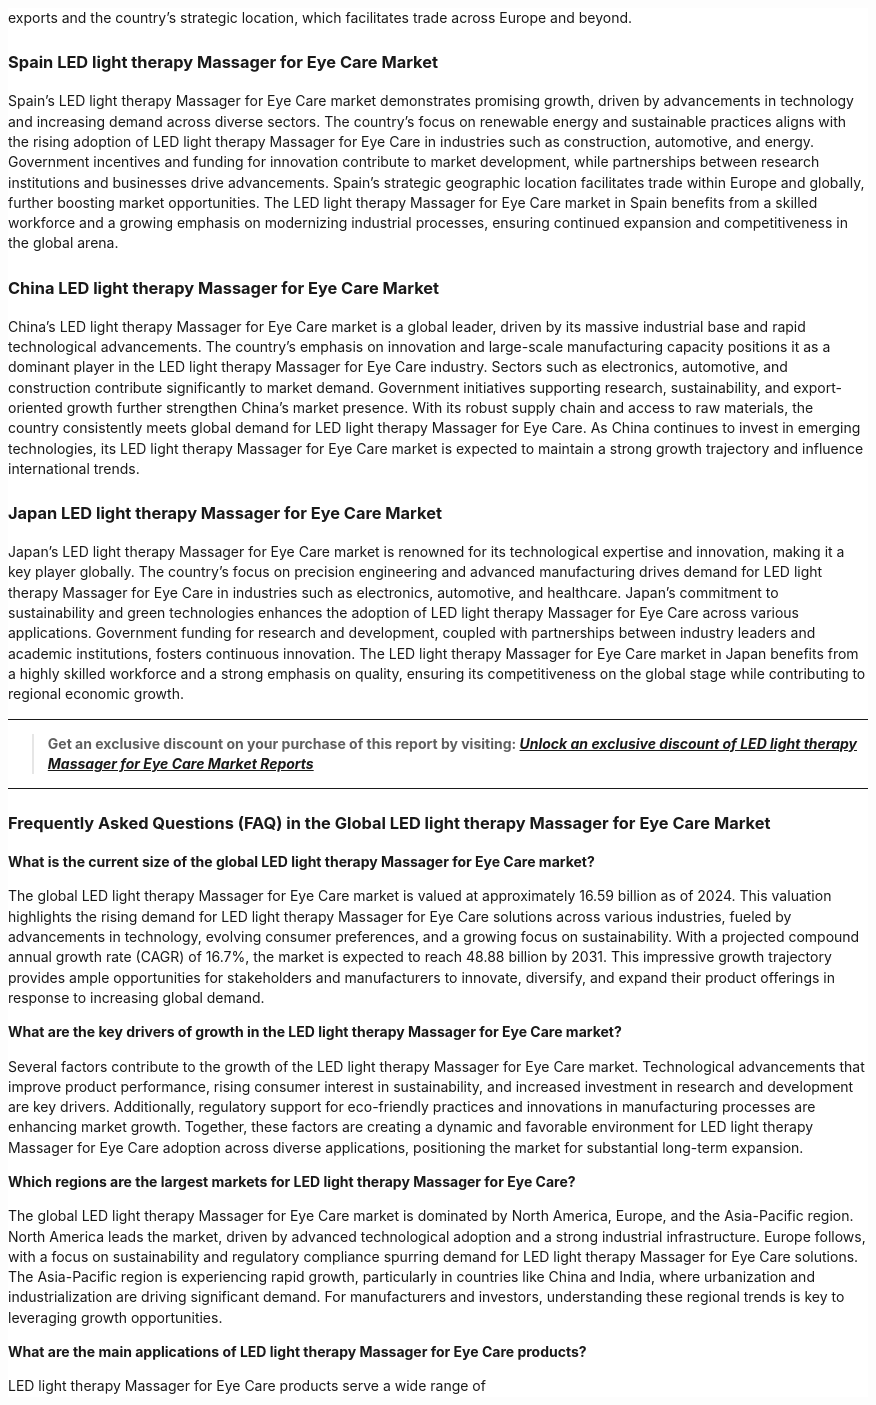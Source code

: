 exports and the country&rsquo;s strategic location, which facilitates trade across Europe and beyond.</p><h3>Spain LED light therapy Massager for Eye Care Market</h3><p>Spain&rsquo;s LED light therapy Massager for Eye Care market demonstrates promising growth, driven by advancements in technology and increasing demand across diverse sectors. The country&rsquo;s focus on renewable energy and sustainable practices aligns with the rising adoption of LED light therapy Massager for Eye Care in industries such as construction, automotive, and energy. Government incentives and funding for innovation contribute to market development, while partnerships between research institutions and businesses drive advancements. Spain&rsquo;s strategic geographic location facilitates trade within Europe and globally, further boosting market opportunities. The LED light therapy Massager for Eye Care market in Spain benefits from a skilled workforce and a growing emphasis on modernizing industrial processes, ensuring continued expansion and competitiveness in the global arena.</p><h3>China LED light therapy Massager for Eye Care Market</h3><p>China&rsquo;s LED light therapy Massager for Eye Care market is a global leader, driven by its massive industrial base and rapid technological advancements. The country&rsquo;s emphasis on innovation and large-scale manufacturing capacity positions it as a dominant player in the LED light therapy Massager for Eye Care industry. Sectors such as electronics, automotive, and construction contribute significantly to market demand. Government initiatives supporting research, sustainability, and export-oriented growth further strengthen China&rsquo;s market presence. With its robust supply chain and access to raw materials, the country consistently meets global demand for LED light therapy Massager for Eye Care. As China continues to invest in emerging technologies, its LED light therapy Massager for Eye Care market is expected to maintain a strong growth trajectory and influence international trends.</p><h3>Japan LED light therapy Massager for Eye Care Market</h3><p>Japan&rsquo;s LED light therapy Massager for Eye Care market is renowned for its technological expertise and innovation, making it a key player globally. The country&rsquo;s focus on precision engineering and advanced manufacturing drives demand for LED light therapy Massager for Eye Care in industries such as electronics, automotive, and healthcare. Japan&rsquo;s commitment to sustainability and green technologies enhances the adoption of LED light therapy Massager for Eye Care across various applications. Government funding for research and development, coupled with partnerships between industry leaders and academic institutions, fosters continuous innovation. The LED light therapy Massager for Eye Care market in Japan benefits from a highly skilled workforce and a strong emphasis on quality, ensuring its competitiveness on the global stage while contributing to regional economic growth.</p><hr /><blockquote><p><strong>Get an exclusive discount on your purchase of this report by visiting: <em><a href="://marketresearchpulse.com/ask-for-discount/92359?utm_source=Github&amp;utm_medium=0116">Unlock an exclusive discount of LED light therapy Massager for Eye Care Market Reports</a></em>&nbsp;</strong></p></blockquote><hr /><h3>Frequently Asked Questions (FAQ) in the Global LED light therapy Massager for Eye Care Market</h3><p><strong>What is the current size of the global LED light therapy Massager for Eye Care market?</strong></p><p>The global LED light therapy Massager for Eye Care market is valued at approximately 16.59 billion as of 2024. This valuation highlights the rising demand for LED light therapy Massager for Eye Care solutions across various industries, fueled by advancements in technology, evolving consumer preferences, and a growing focus on sustainability. With a projected compound annual growth rate (CAGR) of 16.7%, the market is expected to reach 48.88 billion by 2031. This impressive growth trajectory provides ample opportunities for stakeholders and manufacturers to innovate, diversify, and expand their product offerings in response to increasing global demand.</p><p><strong>What are the key drivers of growth in the LED light therapy Massager for Eye Care market?</strong></p><p>Several factors contribute to the growth of the LED light therapy Massager for Eye Care market. Technological advancements that improve product performance, rising consumer interest in sustainability, and increased investment in research and development are key drivers. Additionally, regulatory support for eco-friendly practices and innovations in manufacturing processes are enhancing market growth. Together, these factors are creating a dynamic and favorable environment for LED light therapy Massager for Eye Care adoption across diverse applications, positioning the market for substantial long-term expansion.</p><p><strong>Which regions are the largest markets for LED light therapy Massager for Eye Care?</strong></p><p>The global LED light therapy Massager for Eye Care market is dominated by North America, Europe, and the Asia-Pacific region. North America leads the market, driven by advanced technological adoption and a strong industrial infrastructure. Europe follows, with a focus on sustainability and regulatory compliance spurring demand for LED light therapy Massager for Eye Care solutions. The Asia-Pacific region is experiencing rapid growth, particularly in countries like China and India, where urbanization and industrialization are driving significant demand. For manufacturers and investors, understanding these regional trends is key to leveraging growth opportunities.</p><p><strong>What are the main applications of LED light therapy Massager for Eye Care products?</strong></p><p>LED light therapy Massager for Eye Care products serve a wide range of